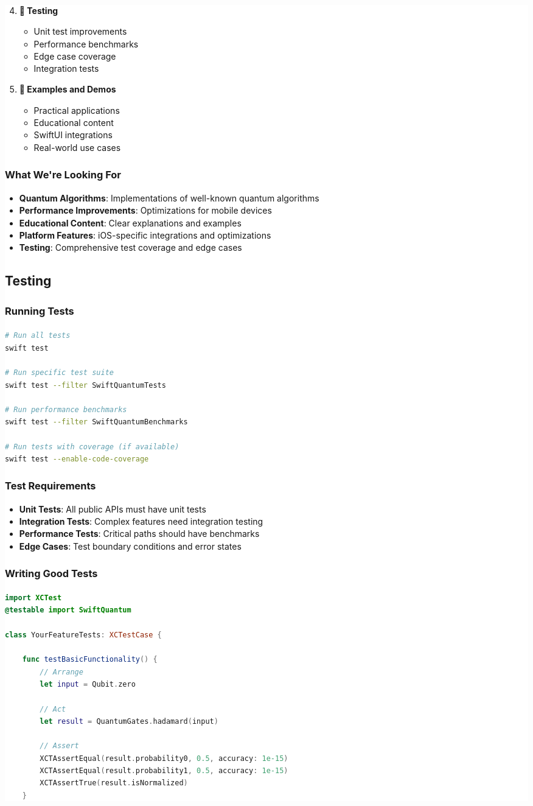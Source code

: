 4. **🧪 Testing**
   - Unit test improvements
   - Performance benchmarks
   - Edge case coverage
   - Integration tests

5. **🎨 Examples and Demos**
   - Practical applications
   - Educational content
   - SwiftUI integrations
   - Real-world use cases

### What We're Looking For

- **Quantum Algorithms**: Implementations of well-known quantum algorithms
- **Performance Improvements**: Optimizations for mobile devices
- **Educational Content**: Clear explanations and examples
- **Platform Features**: iOS-specific integrations and optimizations
- **Testing**: Comprehensive test coverage and edge cases

## Testing

### Running Tests

```bash
# Run all tests
swift test

# Run specific test suite
swift test --filter SwiftQuantumTests

# Run performance benchmarks
swift test --filter SwiftQuantumBenchmarks

# Run tests with coverage (if available)
swift test --enable-code-coverage
```

### Test Requirements

- **Unit Tests**: All public APIs must have unit tests
- **Integration Tests**: Complex features need integration testing
- **Performance Tests**: Critical paths should have benchmarks
- **Edge Cases**: Test boundary conditions and error states

### Writing Good Tests

```swift
import XCTest
@testable import SwiftQuantum

class YourFeatureTests: XCTestCase {
    
    func testBasicFunctionality() {
        // Arrange
        let input = Qubit.zero
        
        // Act
        let result = QuantumGates.hadamard(input)
        
        // Assert
        XCTAssertEqual(result.probability0, 0.5, accuracy: 1e-15)
        XCTAssertEqual(result.probability1, 0.5, accuracy: 1e-15)
        XCTAssertTrue(result.isNormalized)
    }
```
